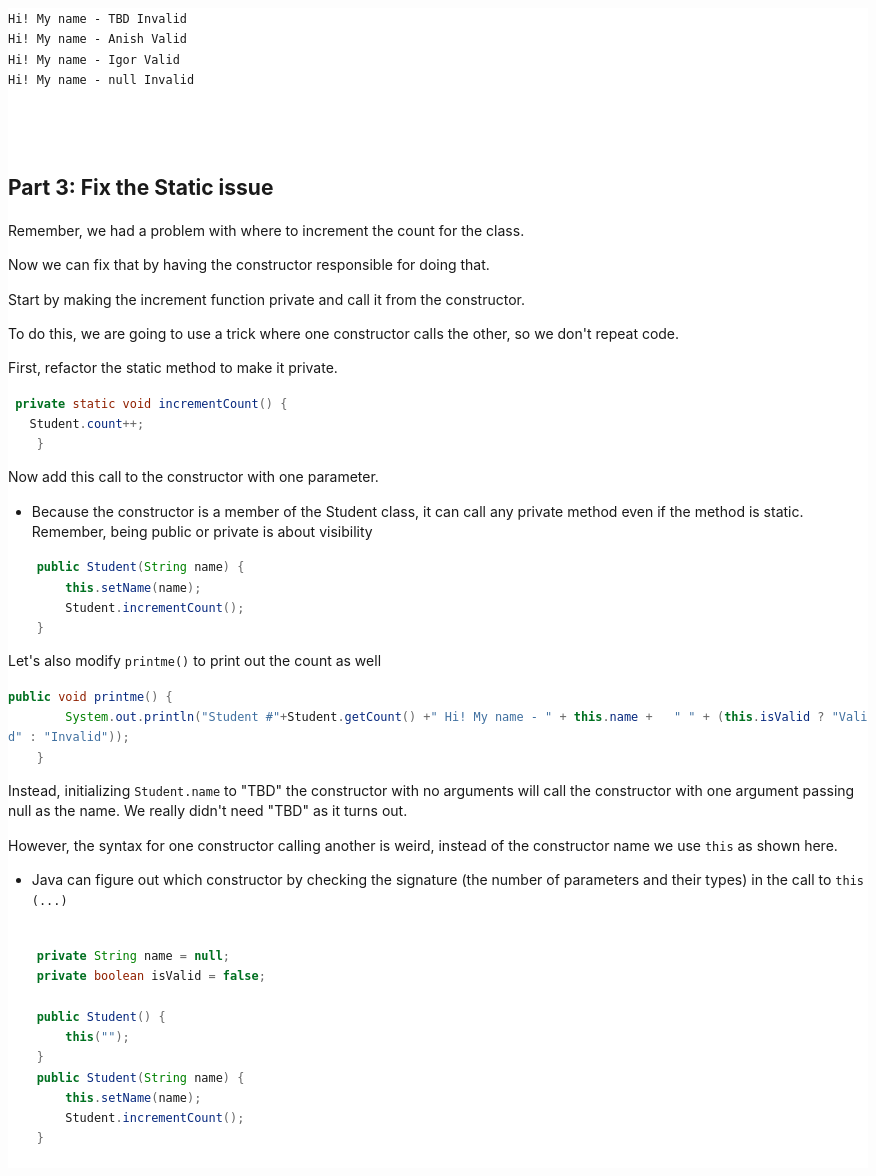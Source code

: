 ```console
Hi! My name - TBD Invalid
Hi! My name - Anish Valid
Hi! My name - Igor Valid
Hi! My name - null Invalid
````

<br/>
<br/>

## Part 3: Fix the Static issue

Remember, we had a problem with where to increment the count for the class.

Now we can fix that by having the constructor responsible for doing that.

Start by making the increment function private and call it from the constructor.

To do this, we are going to use a trick where one constructor calls the other, so we don't repeat code.

First, refactor the static method to make it private.

```java
 private static void incrementCount() {
   Student.count++;
	}
```

Now add this call to the constructor with one parameter.
- Because the constructor is a member of the Student class, it can call any private method even if the method is static. Remember, being public or private is about visibility

```java
	public Student(String name) {
		this.setName(name);
		Student.incrementCount();
	}
```

Let's also modify `printme()` to print out the count as well

```java
public void printme() {
		System.out.println("Student #"+Student.getCount() +" Hi! My name - " + this.name +   " " + (this.isValid ? "Valid" : "Invalid"));
	}
```
Instead, initializing `Student.name` to "TBD" the constructor with no arguments will call the constructor with one argument passing null as the name. We really didn't need "TBD" as it turns out.

However, the syntax for one constructor calling another is weird, instead of the constructor name we use `this` as shown here. 
- Java can figure out which constructor by checking the signature (the number of parameters and their types) in the call to `this(...)`

```java

	private String name = null;
	private boolean isValid = false;
	
	public Student() {
		this("");
	}
	public Student(String name) {
		this.setName(name);
		Student.incrementCount();
	}
	
```

